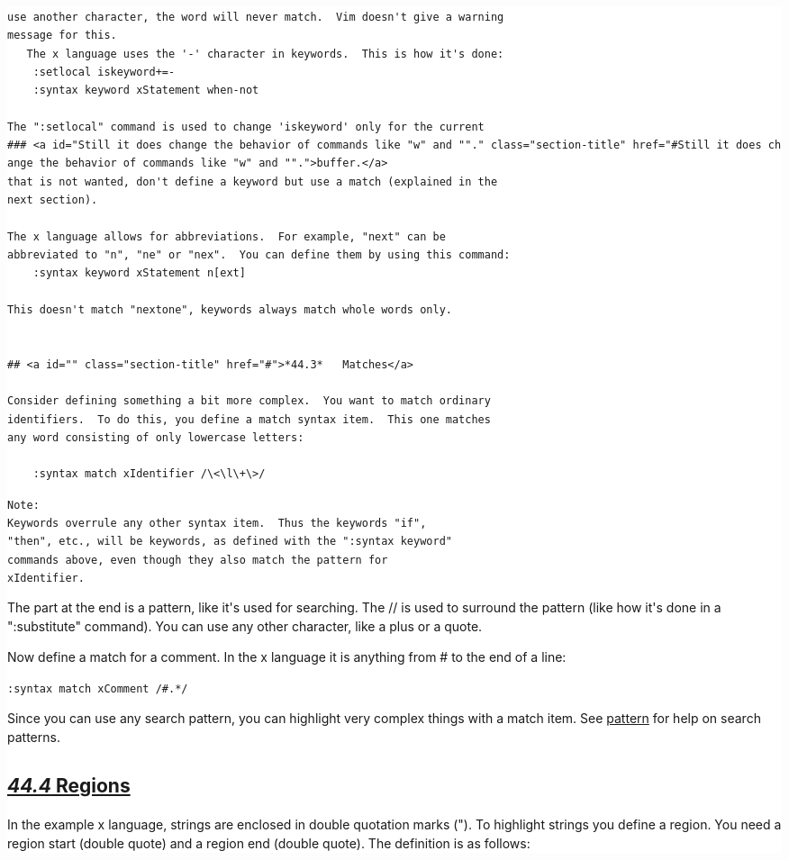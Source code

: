 ```
use another character, the word will never match.  Vim doesn't give a warning
message for this.
   The x language uses the '-' character in keywords.  This is how it's done:
	:setlocal iskeyword+=-
	:syntax keyword xStatement when-not

The ":setlocal" command is used to change 'iskeyword' only for the current
### <a id="Still it does change the behavior of commands like "w" and ""." class="section-title" href="#Still it does change the behavior of commands like "w" and "".">buffer.</a>
that is not wanted, don't define a keyword but use a match (explained in the
next section).

The x language allows for abbreviations.  For example, "next" can be
abbreviated to "n", "ne" or "nex".  You can define them by using this command:
	:syntax keyword xStatement n[ext]

This doesn't match "nextone", keywords always match whole words only.


## <a id="" class="section-title" href="#">*44.3*	Matches</a> 

Consider defining something a bit more complex.  You want to match ordinary
identifiers.  To do this, you define a match syntax item.  This one matches
any word consisting of only lowercase letters:

	:syntax match xIdentifier /\<\l\+\>/
```

	Note:
	Keywords overrule any other syntax item.  Thus the keywords "if",
	"then", etc., will be keywords, as defined with the ":syntax keyword"
	commands above, even though they also match the pattern for
	xIdentifier.

The part at the end is a pattern, like it's used for searching.  The // is
used to surround the pattern (like how it's done in a ":substitute" command).
You can use any other character, like a plus or a quote.

Now define a match for a comment.  In the x language it is anything from # to
the end of a line:

	:syntax match xComment /#.*/

Since you can use any search pattern, you can highlight very complex things
with a match item.  See [pattern](#pattern) for help on search patterns.


## <a id="" class="section-title" href="#">*44.4*	Regions</a> 

In the example x language, strings are enclosed in double quotation marks (").
To highlight strings you define a region.  You need a region start (double
quote) and a region end (double quote).  The definition is as follows:
